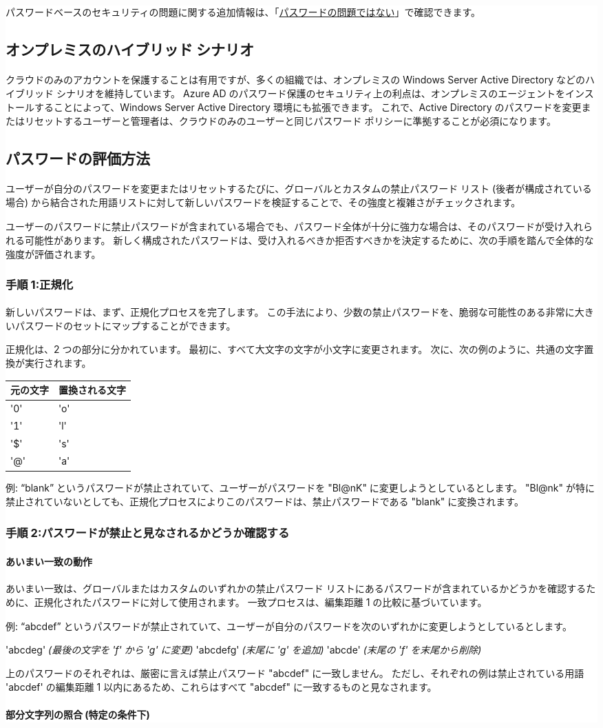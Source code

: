 パスワードベースのセキュリティの問題に関する追加情報は、「[パスワードの問題ではない](https://techcommunity.microsoft.com/t5/Azure-Active-Directory-Identity/Your-Pa-word-doesn-t-matter/ba-p/731984)」で確認できます。

## <a name="on-premises-hybrid-scenarios"></a>オンプレミスのハイブリッド シナリオ

クラウドのみのアカウントを保護することは有用ですが、多くの組織では、オンプレミスの Windows Server Active Directory などのハイブリッド シナリオを維持しています。 Azure AD のパスワード保護のセキュリティ上の利点は、オンプレミスのエージェントをインストールすることによって、Windows Server Active Directory 環境にも拡張できます。 これで、Active Directory のパスワードを変更またはリセットするユーザーと管理者は、クラウドのみのユーザーと同じパスワード ポリシーに準拠することが必須になります。

## <a name="how-are-passwords-evaluated"></a>パスワードの評価方法

ユーザーが自分のパスワードを変更またはリセットするたびに、グローバルとカスタムの禁止パスワード リスト (後者が構成されている場合) から結合された用語リストに対して新しいパスワードを検証することで、その強度と複雑さがチェックされます。

ユーザーのパスワードに禁止パスワードが含まれている場合でも、パスワード全体が十分に強力な場合は、そのパスワードが受け入れられる可能性があります。 新しく構成されたパスワードは、受け入れるべきか拒否すべきかを決定するために、次の手順を踏んで全体的な強度が評価されます。

### <a name="step-1-normalization"></a>手順 1:正規化

新しいパスワードは、まず、正規化プロセスを完了します。 この手法により、少数の禁止パスワードを、脆弱な可能性のある非常に大きいパスワードのセットにマップすることができます。

正規化は、2 つの部分に分かれています。  最初に、すべて大文字の文字が小文字に変更されます。  次に、次の例のように、共通の文字置換が実行されます。  

| 元の文字  | 置換される文字 |
| --- | --- |
| '0'  | 'o' |
| '1'  | 'l' |
| '$'  | 's' |
| '\@'  | 'a' |

例: “blank” というパスワードが禁止されていて、ユーザーがパスワードを "Bl@nK" に変更しようとしているとします。 "Bl@nk" が特に禁止されていないとしても、正規化プロセスによりこのパスワードは、禁止パスワードである "blank" に変換されます。

### <a name="step-2-check-if-password-is-considered-banned"></a>手順 2:パスワードが禁止と見なされるかどうか確認する

#### <a name="fuzzy-matching-behavior"></a>あいまい一致の動作

あいまい一致は、グローバルまたはカスタムのいずれかの禁止パスワード リストにあるパスワードが含まれているかどうかを確認するために、正規化されたパスワードに対して使用されます。 一致プロセスは、編集距離 1 の比較に基づいています。  

例: “abcdef” というパスワードが禁止されていて、ユーザーが自分のパスワードを次のいずれかに変更しようとしているとします。

'abcdeg'    *(最後の文字を 'f' から 'g' に変更)* 'abcdefg' *(末尾に 'g' を追加)* 'abcde' *(末尾の 'f' を末尾から削除)*

上のパスワードのそれぞれは、厳密に言えば禁止パスワード "abcdef" に一致しません。 ただし、それぞれの例は禁止されている用語 'abcdef' の編集距離 1 以内にあるため、これらはすべて "abcdef" に一致するものと見なされます。

#### <a name="substring-matching-on-specific-terms"></a>部分文字列の照合 (特定の条件下)
